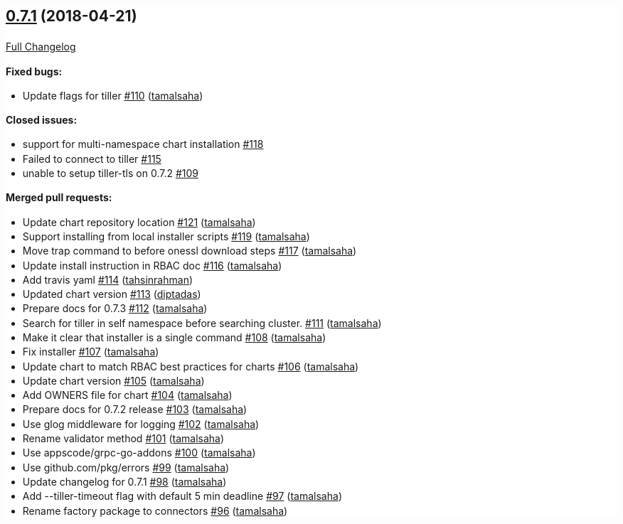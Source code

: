 ## [0.7.1](https://github.com/kubepack/swift/tree/0.7.1) (2018-04-21)
[Full Changelog](https://github.com/kubepack/swift/compare/0.7.0...0.7.1)

**Fixed bugs:**

- Update flags for tiller [\#110](https://github.com/kubepack/swift/pull/110) ([tamalsaha](https://github.com/tamalsaha))

**Closed issues:**

- support for multi-namespace chart installation [\#118](https://github.com/kubepack/swift/issues/118)
- Failed to connect to tiller [\#115](https://github.com/kubepack/swift/issues/115)
- unable to setup tiller-tls on 0.7.2 [\#109](https://github.com/kubepack/swift/issues/109)

**Merged pull requests:**

- Update chart repository location [\#121](https://github.com/kubepack/swift/pull/121) ([tamalsaha](https://github.com/tamalsaha))
- Support installing from local installer scripts [\#119](https://github.com/kubepack/swift/pull/119) ([tamalsaha](https://github.com/tamalsaha))
- Move trap command to before onessl download steps [\#117](https://github.com/kubepack/swift/pull/117) ([tamalsaha](https://github.com/tamalsaha))
- Update install instruction in RBAC doc [\#116](https://github.com/kubepack/swift/pull/116) ([tamalsaha](https://github.com/tamalsaha))
- Add travis yaml [\#114](https://github.com/kubepack/swift/pull/114) ([tahsinrahman](https://github.com/tahsinrahman))
- Updated chart version [\#113](https://github.com/kubepack/swift/pull/113) ([diptadas](https://github.com/diptadas))
- Prepare docs for 0.7.3 [\#112](https://github.com/kubepack/swift/pull/112) ([tamalsaha](https://github.com/tamalsaha))
- Search for tiller in self namespace before searching cluster. [\#111](https://github.com/kubepack/swift/pull/111) ([tamalsaha](https://github.com/tamalsaha))
- Make it clear that installer is a single command [\#108](https://github.com/kubepack/swift/pull/108) ([tamalsaha](https://github.com/tamalsaha))
- Fix installer [\#107](https://github.com/kubepack/swift/pull/107) ([tamalsaha](https://github.com/tamalsaha))
- Update chart to match RBAC best practices for charts [\#106](https://github.com/kubepack/swift/pull/106) ([tamalsaha](https://github.com/tamalsaha))
- Update chart version [\#105](https://github.com/kubepack/swift/pull/105) ([tamalsaha](https://github.com/tamalsaha))
- Add OWNERS file for chart [\#104](https://github.com/kubepack/swift/pull/104) ([tamalsaha](https://github.com/tamalsaha))
- Prepare docs for 0.7.2 release [\#103](https://github.com/kubepack/swift/pull/103) ([tamalsaha](https://github.com/tamalsaha))
- Use glog middleware for logging [\#102](https://github.com/kubepack/swift/pull/102) ([tamalsaha](https://github.com/tamalsaha))
- Rename validator method [\#101](https://github.com/kubepack/swift/pull/101) ([tamalsaha](https://github.com/tamalsaha))
- Use appscode/grpc-go-addons [\#100](https://github.com/kubepack/swift/pull/100) ([tamalsaha](https://github.com/tamalsaha))
- Use github.com/pkg/errors [\#99](https://github.com/kubepack/swift/pull/99) ([tamalsaha](https://github.com/tamalsaha))
- Update changelog for 0.7.1 [\#98](https://github.com/kubepack/swift/pull/98) ([tamalsaha](https://github.com/tamalsaha))
- Add --tiller-timeout flag with default 5 min deadline [\#97](https://github.com/kubepack/swift/pull/97) ([tamalsaha](https://github.com/tamalsaha))
- Rename factory package to connectors [\#96](https://github.com/kubepack/swift/pull/96) ([tamalsaha](https://github.com/tamalsaha))
